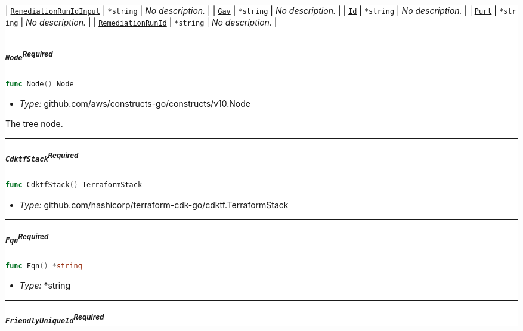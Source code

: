 | <code><a href="#rhizo-co-terraform-provider-oci.dataOciAdmRemediationRunApplicationDependencyRecommendations.DataOciAdmRemediationRunApplicationDependencyRecommendations.property.remediationRunIdInput">RemediationRunIdInput</a></code> | <code>*string</code> | *No description.* |
| <code><a href="#rhizo-co-terraform-provider-oci.dataOciAdmRemediationRunApplicationDependencyRecommendations.DataOciAdmRemediationRunApplicationDependencyRecommendations.property.gav">Gav</a></code> | <code>*string</code> | *No description.* |
| <code><a href="#rhizo-co-terraform-provider-oci.dataOciAdmRemediationRunApplicationDependencyRecommendations.DataOciAdmRemediationRunApplicationDependencyRecommendations.property.id">Id</a></code> | <code>*string</code> | *No description.* |
| <code><a href="#rhizo-co-terraform-provider-oci.dataOciAdmRemediationRunApplicationDependencyRecommendations.DataOciAdmRemediationRunApplicationDependencyRecommendations.property.purl">Purl</a></code> | <code>*string</code> | *No description.* |
| <code><a href="#rhizo-co-terraform-provider-oci.dataOciAdmRemediationRunApplicationDependencyRecommendations.DataOciAdmRemediationRunApplicationDependencyRecommendations.property.remediationRunId">RemediationRunId</a></code> | <code>*string</code> | *No description.* |

---

##### `Node`<sup>Required</sup> <a name="Node" id="rhizo-co-terraform-provider-oci.dataOciAdmRemediationRunApplicationDependencyRecommendations.DataOciAdmRemediationRunApplicationDependencyRecommendations.property.node"></a>

```go
func Node() Node
```

- *Type:* github.com/aws/constructs-go/constructs/v10.Node

The tree node.

---

##### `CdktfStack`<sup>Required</sup> <a name="CdktfStack" id="rhizo-co-terraform-provider-oci.dataOciAdmRemediationRunApplicationDependencyRecommendations.DataOciAdmRemediationRunApplicationDependencyRecommendations.property.cdktfStack"></a>

```go
func CdktfStack() TerraformStack
```

- *Type:* github.com/hashicorp/terraform-cdk-go/cdktf.TerraformStack

---

##### `Fqn`<sup>Required</sup> <a name="Fqn" id="rhizo-co-terraform-provider-oci.dataOciAdmRemediationRunApplicationDependencyRecommendations.DataOciAdmRemediationRunApplicationDependencyRecommendations.property.fqn"></a>

```go
func Fqn() *string
```

- *Type:* *string

---

##### `FriendlyUniqueId`<sup>Required</sup> <a name="FriendlyUniqueId" id="rhizo-co-terraform-provider-oci.dataOciAdmRemediationRunApplicationDependencyRecommendations.DataOciAdmRemediationRunApplicationDependencyRecommendations.property.friendlyUniqueId"></a>
